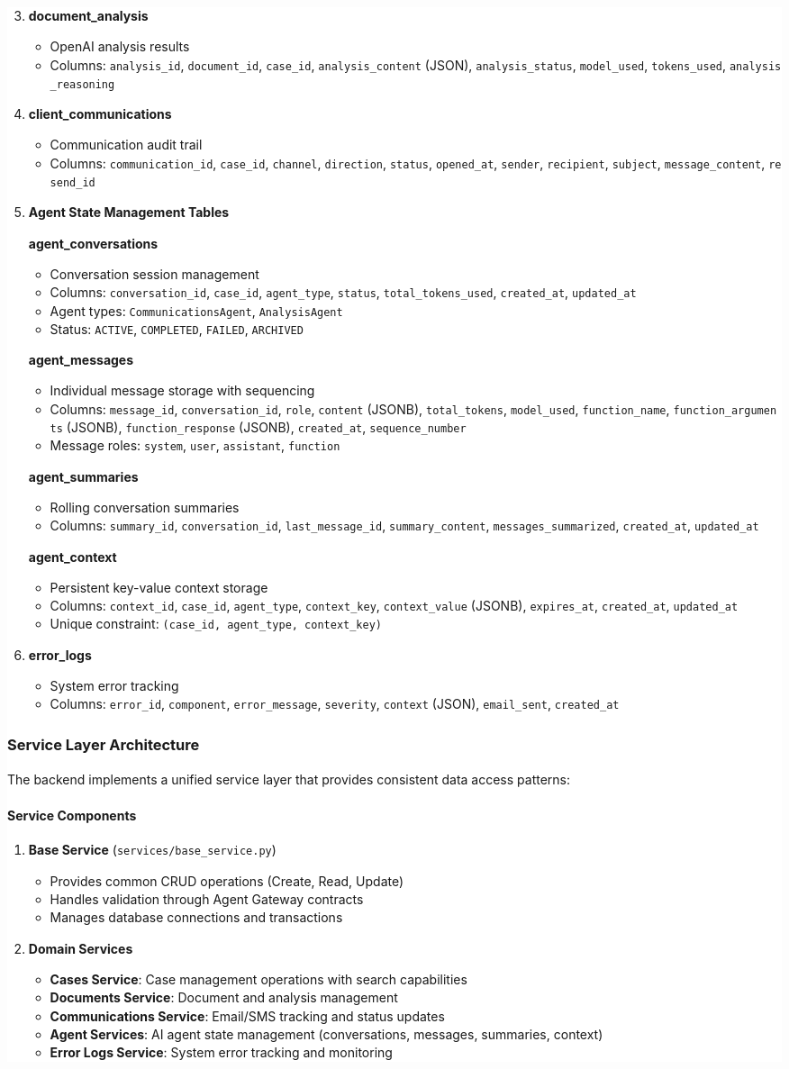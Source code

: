 3. **document_analysis**
   - OpenAI analysis results
   - Columns: `analysis_id`, `document_id`, `case_id`, `analysis_content` (JSON), `analysis_status`, `model_used`, `tokens_used`, `analysis_reasoning`

4. **client_communications**
   - Communication audit trail
   - Columns: `communication_id`, `case_id`, `channel`, `direction`, `status`, `opened_at`, `sender`, `recipient`, `subject`, `message_content`, `resend_id`

5. **Agent State Management Tables**
   
   **agent_conversations**
   - Conversation session management
   - Columns: `conversation_id`, `case_id`, `agent_type`, `status`, `total_tokens_used`, `created_at`, `updated_at`
   - Agent types: `CommunicationsAgent`, `AnalysisAgent`
   - Status: `ACTIVE`, `COMPLETED`, `FAILED`, `ARCHIVED`
   
   **agent_messages**
   - Individual message storage with sequencing
   - Columns: `message_id`, `conversation_id`, `role`, `content` (JSONB), `total_tokens`, `model_used`, `function_name`, `function_arguments` (JSONB), `function_response` (JSONB), `created_at`, `sequence_number`
   - Message roles: `system`, `user`, `assistant`, `function`
   
   **agent_summaries**
   - Rolling conversation summaries
   - Columns: `summary_id`, `conversation_id`, `last_message_id`, `summary_content`, `messages_summarized`, `created_at`, `updated_at`
   
   **agent_context**
   - Persistent key-value context storage
   - Columns: `context_id`, `case_id`, `agent_type`, `context_key`, `context_value` (JSONB), `expires_at`, `created_at`, `updated_at`
   - Unique constraint: `(case_id, agent_type, context_key)`

6. **error_logs**
   - System error tracking
   - Columns: `error_id`, `component`, `error_message`, `severity`, `context` (JSON), `email_sent`, `created_at`

### Service Layer Architecture

The backend implements a unified service layer that provides consistent data access patterns:

#### Service Components

1. **Base Service** (`services/base_service.py`)
   - Provides common CRUD operations (Create, Read, Update)
   - Handles validation through Agent Gateway contracts
   - Manages database connections and transactions

2. **Domain Services**
   - **Cases Service**: Case management operations with search capabilities
   - **Documents Service**: Document and analysis management
   - **Communications Service**: Email/SMS tracking and status updates
   - **Agent Services**: AI agent state management (conversations, messages, summaries, context)
   - **Error Logs Service**: System error tracking and monitoring
